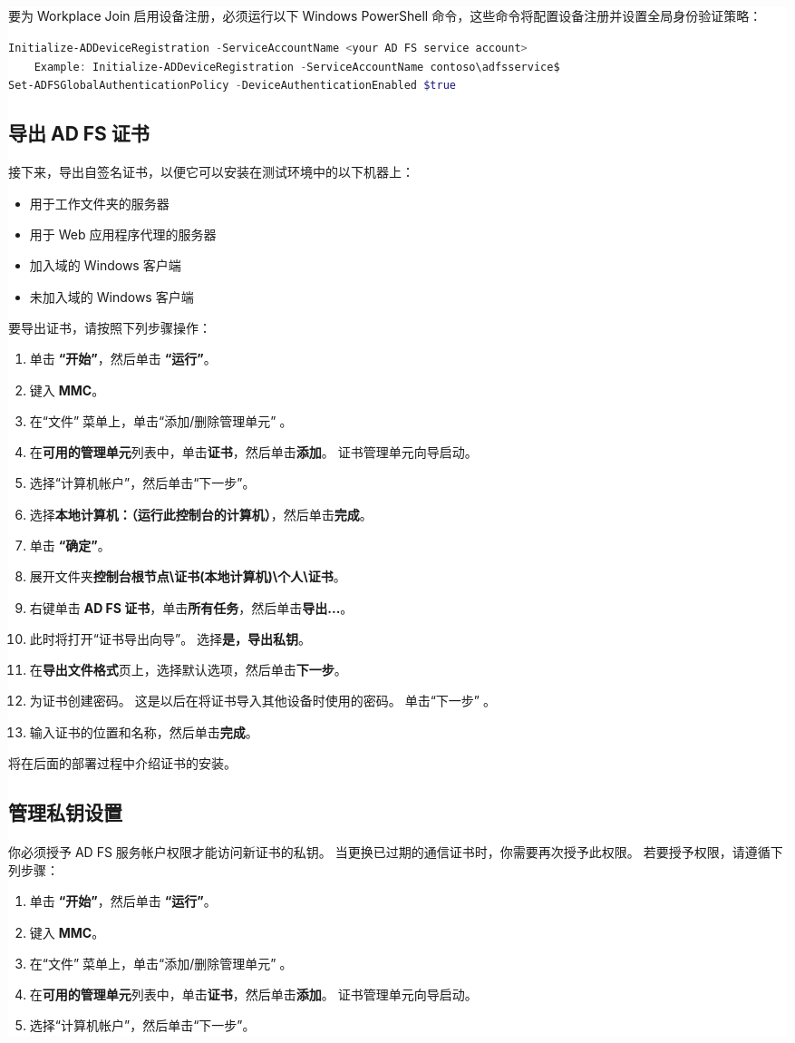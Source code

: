 要为 Workplace Join 启用设备注册，必须运行以下 Windows PowerShell 命令，这些命令将配置设备注册并设置全局身份验证策略：  
  
```powershell  
Initialize-ADDeviceRegistration -ServiceAccountName <your AD FS service account>
    Example: Initialize-ADDeviceRegistration -ServiceAccountName contoso\adfsservice$
Set-ADFSGlobalAuthenticationPolicy -DeviceAuthenticationEnabled $true   
```  
  
## <a name="export-the-ad-fs-certificate"></a>导出 AD FS 证书  
接下来，导出自签名证书，以便它可以安装在测试环境中的以下机器上：  
  
-   用于工作文件夹的服务器  
  
-   用于 Web 应用程序代理的服务器  
  
-   加入域的 Windows 客户端  
  
-   未加入域的 Windows 客户端  
  
要导出证书，请按照下列步骤操作：  
  
1.  单击 **“开始”**，然后单击 **“运行”**。  
  
2.  键入 **MMC**。  
  
3.  在“文件”  菜单上，单击“添加/删除管理单元” 。  
  
4.  在**可用的管理单元**列表中，单击**证书**，然后单击**添加**。 证书管理单元向导启动。  
  
5.  选择“计算机帐户”，然后单击“下一步”。  
  
6.  选择**本地计算机：（运行此控制台的计算机）**，然后单击**完成**。  
  
7.  单击 **“确定”**。  
  
8.  展开文件夹**控制台根节点\证书\(本地计算机)\个人\证书**。  
  
9.  右键单击 **AD FS 证书**，单击**所有任务**，然后单击**导出...**。  
  
10. 此时将打开“证书导出向导”。 选择**是，导出私钥**。  
  
11. 在**导出文件格式**页上，选择默认选项，然后单击**下一步**。  
  
12. 为证书创建密码。 这是以后在将证书导入其他设备时使用的密码。 单击“下一步” 。  
  
13. 输入证书的位置和名称，然后单击**完成**。  
  
将在后面的部署过程中介绍证书的安装。  
  
## <a name="manage-the-private-key-setting"></a>管理私钥设置  
你必须授予 AD FS 服务帐户权限才能访问新证书的私钥。 当更换已过期的通信证书时，你需要再次授予此权限。 若要授予权限，请遵循下列步骤：  
  
1.  单击 **“开始”**，然后单击 **“运行”**。  
  
2.  键入 **MMC**。  
  
3.  在“文件”  菜单上，单击“添加/删除管理单元” 。  
  
4.  在**可用的管理单元**列表中，单击**证书**，然后单击**添加**。 证书管理单元向导启动。  
  
5.  选择“计算机帐户”，然后单击“下一步”。  
  